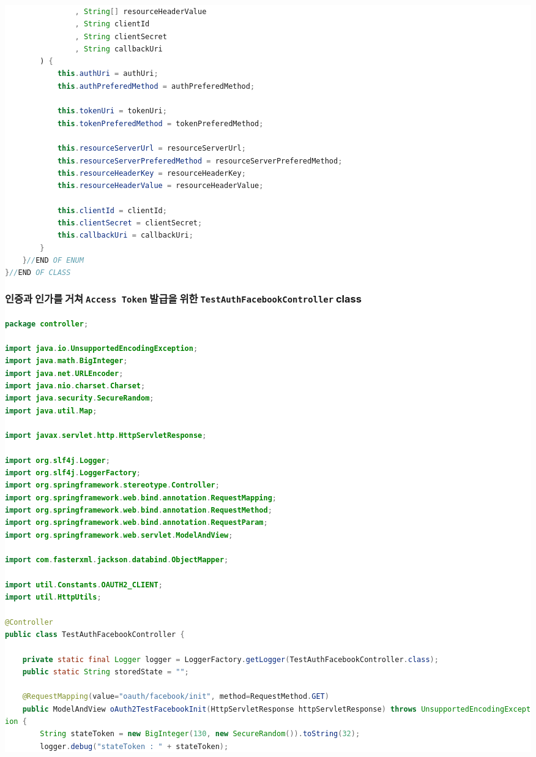 ``` java
				, String[] resourceHeaderValue
				, String clientId
				, String clientSecret
				, String callbackUri
		) {
			this.authUri = authUri;
			this.authPreferedMethod = authPreferedMethod;

			this.tokenUri = tokenUri;
			this.tokenPreferedMethod = tokenPreferedMethod;

			this.resourceServerUrl = resourceServerUrl;
			this.resourceServerPreferedMethod = resourceServerPreferedMethod;
			this.resourceHeaderKey = resourceHeaderKey;
			this.resourceHeaderValue = resourceHeaderValue;

			this.clientId = clientId;
			this.clientSecret = clientSecret;
			this.callbackUri = callbackUri;
		}
	}//END OF ENUM
}//END OF CLASS
```

### 인증과 인가를 거쳐 `Access Token` 발급을 위한 `TestAuthFacebookController` class

``` java
package controller;

import java.io.UnsupportedEncodingException;
import java.math.BigInteger;
import java.net.URLEncoder;
import java.nio.charset.Charset;
import java.security.SecureRandom;
import java.util.Map;

import javax.servlet.http.HttpServletResponse;

import org.slf4j.Logger;
import org.slf4j.LoggerFactory;
import org.springframework.stereotype.Controller;
import org.springframework.web.bind.annotation.RequestMapping;
import org.springframework.web.bind.annotation.RequestMethod;
import org.springframework.web.bind.annotation.RequestParam;
import org.springframework.web.servlet.ModelAndView;

import com.fasterxml.jackson.databind.ObjectMapper;

import util.Constants.OAUTH2_CLIENT;
import util.HttpUtils;

@Controller
public class TestAuthFacebookController {

	private static final Logger logger = LoggerFactory.getLogger(TestAuthFacebookController.class);
	public static String storedState = "";

	@RequestMapping(value="oauth/facebook/init", method=RequestMethod.GET)
	public ModelAndView oAuth2TestFacebookInit(HttpServletResponse httpServletResponse) throws UnsupportedEncodingException {
	    String stateToken = new BigInteger(130, new SecureRandom()).toString(32);
	    logger.debug("stateToken : " + stateToken);
```
